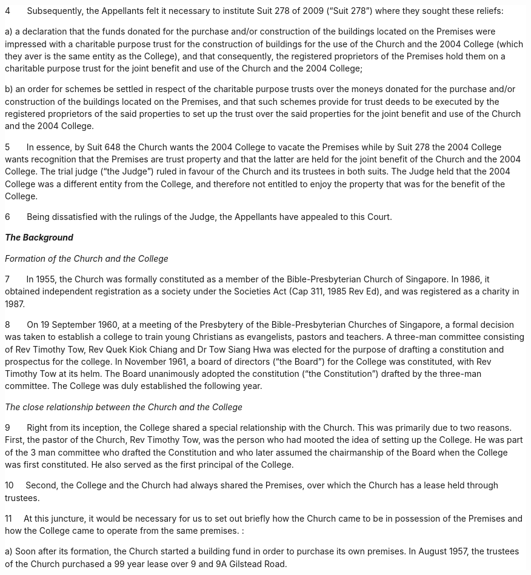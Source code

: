 4       Subsequently, the Appellants felt it necessary to institute Suit 278 of 2009 (“Suit 278”) where they sought these reliefs:

 a) a declaration that the funds donated for the purchase and/or construction of the buildings located on the Premises were impressed with a charitable purpose trust for the construction of buildings for the use of the Church and the 2004 College (which they aver is the same entity as the College), and that consequently, the registered proprietors of the Premises hold them on a charitable purpose trust for the joint benefit and use of the Church and the 2004 College;

 b) an order for schemes be settled in respect of the charitable purpose trusts over the moneys donated for the purchase and/or construction of the buildings located on the Premises, and that such schemes provide for trust deeds to be executed by the registered proprietors of the said properties to set up the trust over the said properties for the joint benefit and use of the Church and the 2004 College.

5       In essence, by Suit 648 the Church wants the 2004 College to vacate the Premises while by Suit 278 the 2004 College wants recognition that the Premises are trust property and that the latter are held for the joint benefit of the Church and the 2004 College. The trial judge (“the Judge”) ruled in favour of the Church and its trustees in both suits. The Judge held that the 2004 College was a different entity from the College, and therefore not entitled to enjoy the property that was for the benefit of the College.

6       Being dissatisfied with the rulings of the Judge, the Appellants have appealed to this Court.

**_The Background_**

_Formation of the Church and the College_

7       In 1955, the Church was formally constituted as a member of the Bible-Presbyterian Church of Singapore. In 1986, it obtained independent registration as a society under the Societies Act (Cap 311, 1985 Rev Ed), and was registered as a charity in 1987.

8       On 19 September 1960, at a meeting of the Presbytery of the Bible-Presbyterian Churches of Singapore, a formal decision was taken to establish a college to train young Christians as evangelists, pastors and teachers. A three-man committee consisting of Rev Timothy Tow, Rev Quek Kiok Chiang and Dr Tow Siang Hwa was elected for the purpose of drafting a constitution and prospectus for the college. In November 1961, a board of directors (“the Board”) for the College was constituted, with Rev Timothy Tow at its helm. The Board unanimously adopted the constitution (“the Constitution”) drafted by the three-man committee. The College was duly established the following year.

_The close relationship between the Church and the College_

9       Right from its inception, the College shared a special relationship with the Church. This was primarily due to two reasons. First, the pastor of the Church, Rev Timothy Tow, was the person who had mooted the idea of setting up the College. He was part of the 3 man committee who drafted the Constitution and who later assumed the chairmanship of the Board when the College was first constituted. He also served as the first principal of the College.

10     Second, the College and the Church had always shared the Premises, over which the Church has a lease held through trustees.

11     At this juncture, it would be necessary for us to set out briefly how the Church came to be in possession of the Premises and how the College came to operate from the same premises. :

 a) Soon after its formation, the Church started a building fund in order to purchase its own premises. In August 1957, the trustees of the Church purchased a 99 year lease over 9 and 9A Gilstead Road.
